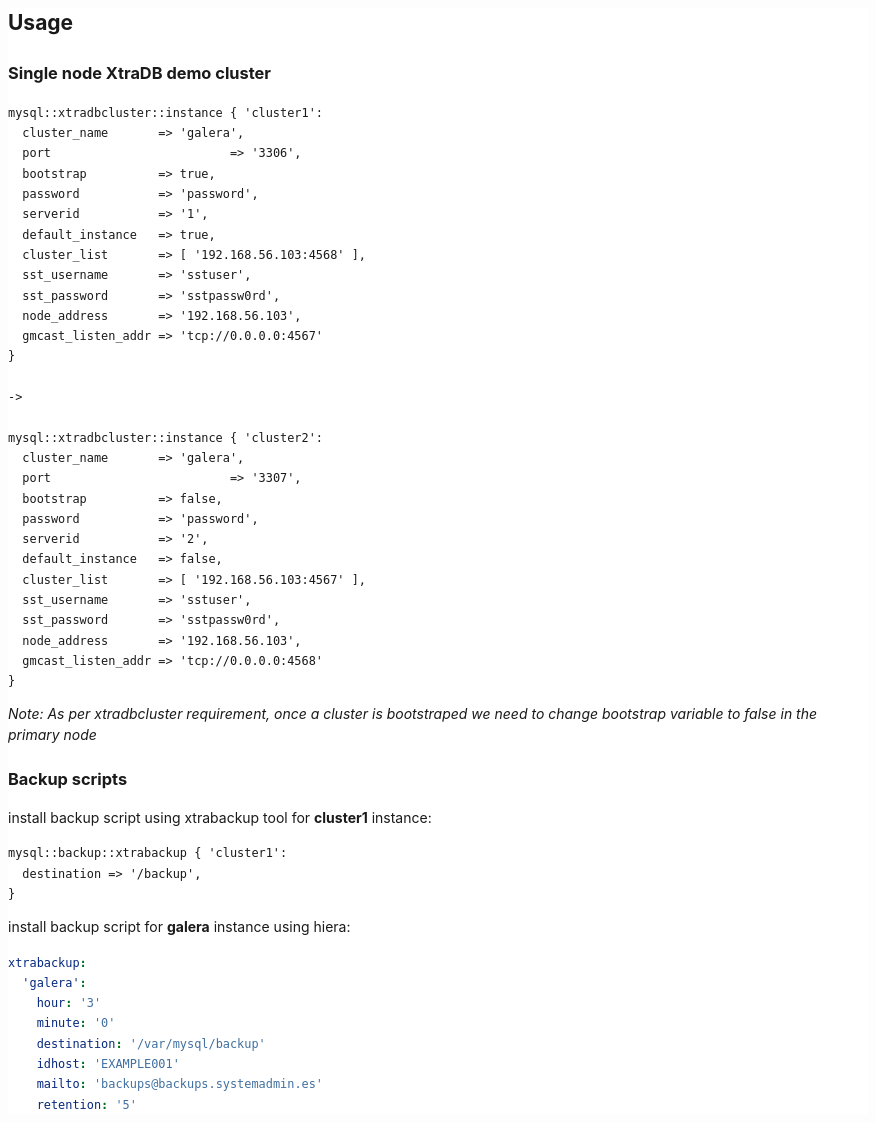 ## Usage

### Single node XtraDB demo cluster

```puppet
mysql::xtradbcluster::instance { 'cluster1':
  cluster_name       => 'galera',
  port						   => '3306',
  bootstrap          => true,
  password           => 'password',
  serverid           => '1',
  default_instance   => true,
  cluster_list       => [ '192.168.56.103:4568' ],
  sst_username       => 'sstuser',
  sst_password       => 'sstpassw0rd',
  node_address       => '192.168.56.103',
  gmcast_listen_addr => 'tcp://0.0.0.0:4567'
}

->

mysql::xtradbcluster::instance { 'cluster2':
  cluster_name       => 'galera',
  port						   => '3307',
  bootstrap          => false,
  password           => 'password',
  serverid           => '2',
  default_instance   => false,
  cluster_list       => [ '192.168.56.103:4567' ],
  sst_username       => 'sstuser',
  sst_password       => 'sstpassw0rd',
  node_address       => '192.168.56.103',
  gmcast_listen_addr => 'tcp://0.0.0.0:4568'
}
```

*Note: As per xtradbcluster requirement, once a cluster is bootstraped we need to change bootstrap variable to false in the primary node*

### Backup scripts

install backup script using xtrabackup tool for **cluster1** instance:

```puppet
mysql::backup::xtrabackup { 'cluster1':
  destination => '/backup',
}
```

install backup script for **galera** instance using hiera:

```yaml
xtrabackup:
  'galera':
    hour: '3'
    minute: '0'
    destination: '/var/mysql/backup'
    idhost: 'EXAMPLE001'
    mailto: 'backups@backups.systemadmin.es'
    retention: '5'
```

